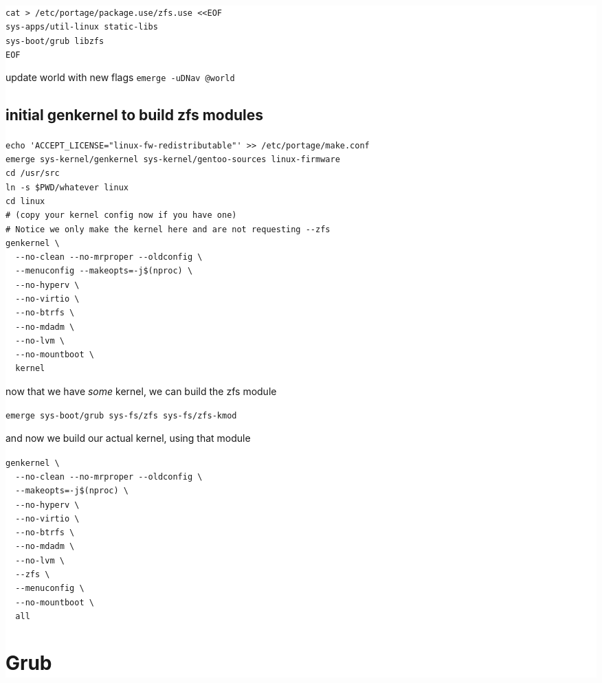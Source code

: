 ```
cat > /etc/portage/package.use/zfs.use <<EOF
sys-apps/util-linux static-libs
sys-boot/grub libzfs
EOF
```

update world with new flags
`emerge -uDNav @world`

## initial genkernel to build zfs modules

```
echo 'ACCEPT_LICENSE="linux-fw-redistributable"' >> /etc/portage/make.conf
emerge sys-kernel/genkernel sys-kernel/gentoo-sources linux-firmware
cd /usr/src
ln -s $PWD/whatever linux
cd linux
# (copy your kernel config now if you have one)
# Notice we only make the kernel here and are not requesting --zfs
genkernel \
  --no-clean --no-mrproper --oldconfig \
  --menuconfig --makeopts=-j$(nproc) \
  --no-hyperv \
  --no-virtio \
  --no-btrfs \
  --no-mdadm \
  --no-lvm \
  --no-mountboot \
  kernel
```

now that we have *some* kernel, we can build the zfs module
```
emerge sys-boot/grub sys-fs/zfs sys-fs/zfs-kmod
```

and now we build our actual kernel, using that module
```
genkernel \
  --no-clean --no-mrproper --oldconfig \
  --makeopts=-j$(nproc) \
  --no-hyperv \
  --no-virtio \
  --no-btrfs \
  --no-mdadm \
  --no-lvm \
  --zfs \
  --menuconfig \
  --no-mountboot \
  all
```

# Grub

